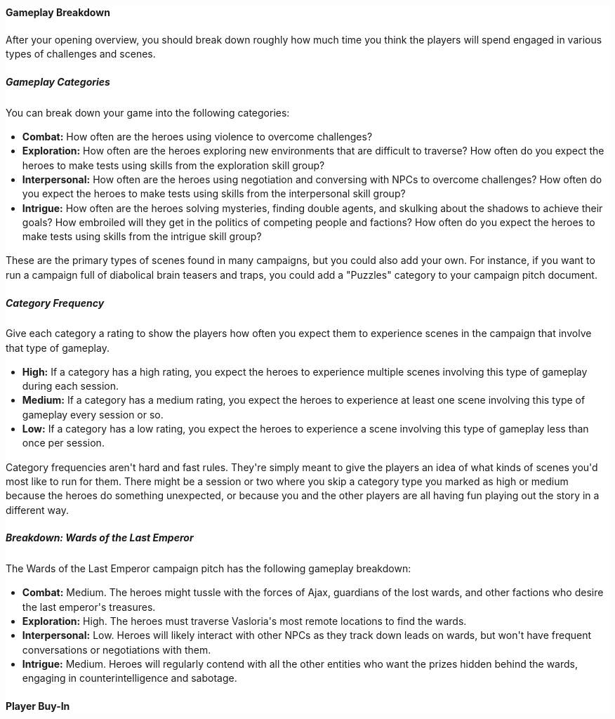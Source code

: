 #### Gameplay Breakdown

After your opening overview, you should break down roughly how much time you think the players will spend engaged in various types of challenges and scenes.

##### Gameplay Categories

You can break down your game into the following categories:

- **Combat:** How often are the heroes using violence to overcome challenges?
- **Exploration:** How often are the heroes exploring new environments that are difficult to traverse? How often do you expect the heroes to make tests using skills from the exploration skill group?
- **Interpersonal:** How often are the heroes using negotiation and conversing with NPCs to overcome challenges? How often do you expect the heroes to make tests using skills from the interpersonal skill group?
- **Intrigue:** How often are the heroes solving mysteries, finding double agents, and skulking about the shadows to achieve their goals? How embroiled will they get in the politics of competing people and factions? How often do you expect the heroes to make tests using skills from the intrigue skill group?

These are the primary types of scenes found in many campaigns, but you could also add your own. For instance, if you want to run a campaign full of diabolical brain teasers and traps, you could add a "Puzzles" category to your campaign pitch document.

##### Category Frequency

Give each category a rating to show the players how often you expect them to experience scenes in the campaign that involve that type of gameplay.

- **High:** If a category has a high rating, you expect the heroes to experience multiple scenes involving this type of gameplay during each session.
- **Medium:** If a category has a medium rating, you expect the heroes to experience at least one scene involving this type of gameplay every session or so.
- **Low:** If a category has a low rating, you expect the heroes to experience a scene involving this type of gameplay less than once per session.

Category frequencies aren't hard and fast rules. They're simply meant to give the players an idea of what kinds of scenes you'd most like to run for them. There might be a session or two where you skip a category type you marked as high or medium because the heroes do something unexpected, or because you and the other players are all having fun playing out the story in a different way.

##### Breakdown: Wards of the Last Emperor

The Wards of the Last Emperor campaign pitch has the following gameplay breakdown:

- **Combat:** Medium. The heroes might tussle with the forces of Ajax, guardians of the lost wards, and other factions who desire the last emperor's treasures.
- **Exploration:** High. The heroes must traverse Vasloria's most remote locations to find the wards.
- **Interpersonal:** Low. Heroes will likely interact with other NPCs as they track down leads on wards, but won't have frequent conversations or negotiations with them.
- **Intrigue:** Medium. Heroes will regularly contend with all the other entities who want the prizes hidden behind the wards, engaging in counterintelligence and sabotage.

#### Player Buy-In
